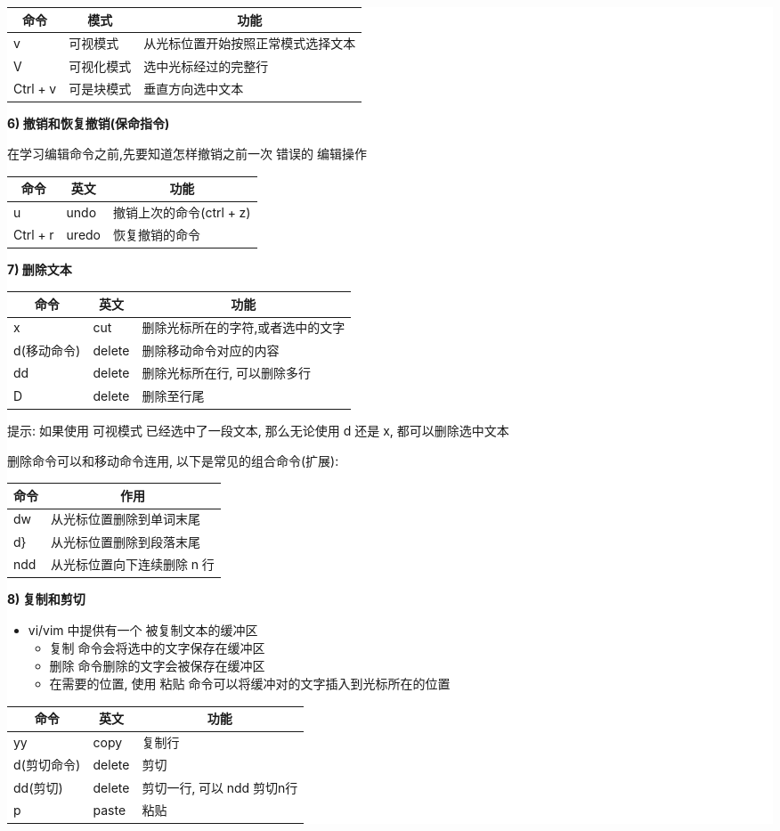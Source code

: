 | 命令     | 模式       | 功能                               |
| -------- | ---------- | ---------------------------------- |
| v        | 可视模式   | 从光标位置开始按照正常模式选择文本 |
| V        | 可视化模式 | 选中光标经过的完整行               |
| Ctrl + v | 可是块模式 | 垂直方向选中文本                   |

**6) 撤销和恢复撤销(保命指令)**

在学习编辑命令之前,先要知道怎样撤销之前一次 错误的 编辑操作

| 命令     | 英文  | 功能                     |
| -------- | ----- | ------------------------ |
| u        | undo  | 撤销上次的命令(ctrl + z) |
| Ctrl + r | uredo | 恢复撤销的命令           |

**7) 删除文本**

| 命令        | 英文   | 功能                              |
| ----------- | ------ | --------------------------------- |
| x           | cut    | 删除光标所在的字符,或者选中的文字 |
| d(移动命令) | delete | 删除移动命令对应的内容            |
| dd          | delete | 删除光标所在行, 可以删除多行      |
| D           | delete | 删除至行尾                        |

提示: 如果使用 可视模式 已经选中了一段文本, 那么无论使用 d 还是 x, 都可以删除选中文本

删除命令可以和移动命令连用, 以下是常见的组合命令(扩展):

| 命令 | 作用                        |
| ---- | --------------------------- |
| dw   | 从光标位置删除到单词末尾    |
| d}   | 从光标位置删除到段落末尾    |
| ndd  | 从光标位置向下连续删除 n 行 |

**8) 复制和剪切**

- vi/vim 中提供有一个 被复制文本的缓冲区
  - 复制 命令会将选中的文字保存在缓冲区
  - 删除 命令删除的文字会被保存在缓冲区
  - 在需要的位置, 使用 粘贴 命令可以将缓冲对的文字插入到光标所在的位置

| 命令        | 英文   | 功能                       |
| ----------- | ------ | -------------------------- |
| yy          | copy   | 复制行                     |
| d(剪切命令) | delete | 剪切                       |
| dd(剪切)    | delete | 剪切一行, 可以 ndd 剪切n行 |
| p           | paste  | 粘贴                       |
